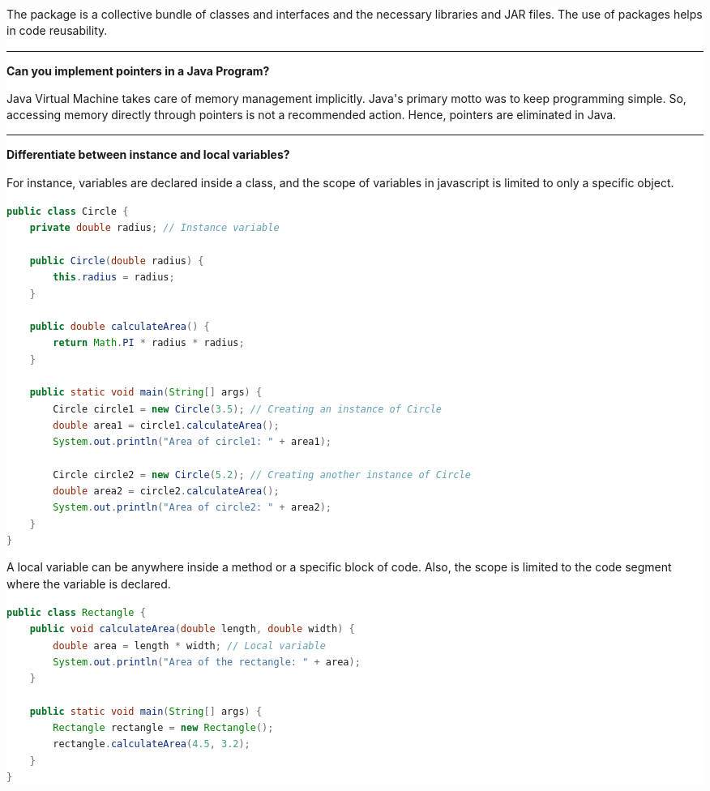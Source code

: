 The package is a collective bundle of classes and interfaces and the necessary libraries and JAR files.
The use of packages helps in code reusability.

---

**Can you implement pointers in a Java Program?**

Java Virtual Machine takes care of memory management implicitly. Java's primary motto was to keep
programming simple. So, accessing memory directly through pointers is not a recommended action.
Hence, pointers are eliminated in Java. 

----

**Differentiate between instance and local variables?**

For instance, variables are declared inside a class, and the scope of variables in javascript is
limited to only a specific object.

```java
public class Circle {
    private double radius; // Instance variable

    public Circle(double radius) {
        this.radius = radius;
    }

    public double calculateArea() {
        return Math.PI * radius * radius;
    }

    public static void main(String[] args) {
        Circle circle1 = new Circle(3.5); // Creating an instance of Circle
        double area1 = circle1.calculateArea();
        System.out.println("Area of circle1: " + area1);

        Circle circle2 = new Circle(5.2); // Creating another instance of Circle
        double area2 = circle2.calculateArea();
        System.out.println("Area of circle2: " + area2);
    }
}
```

A local variable can be anywhere inside a method or a specific block of code. Also, the scope
is limited to the code segment where the variable is declared. 

```java
public class Rectangle {
    public void calculateArea(double length, double width) {
        double area = length * width; // Local variable
        System.out.println("Area of the rectangle: " + area);
    }

    public static void main(String[] args) {
        Rectangle rectangle = new Rectangle();
        rectangle.calculateArea(4.5, 3.2);
    }
}
```
